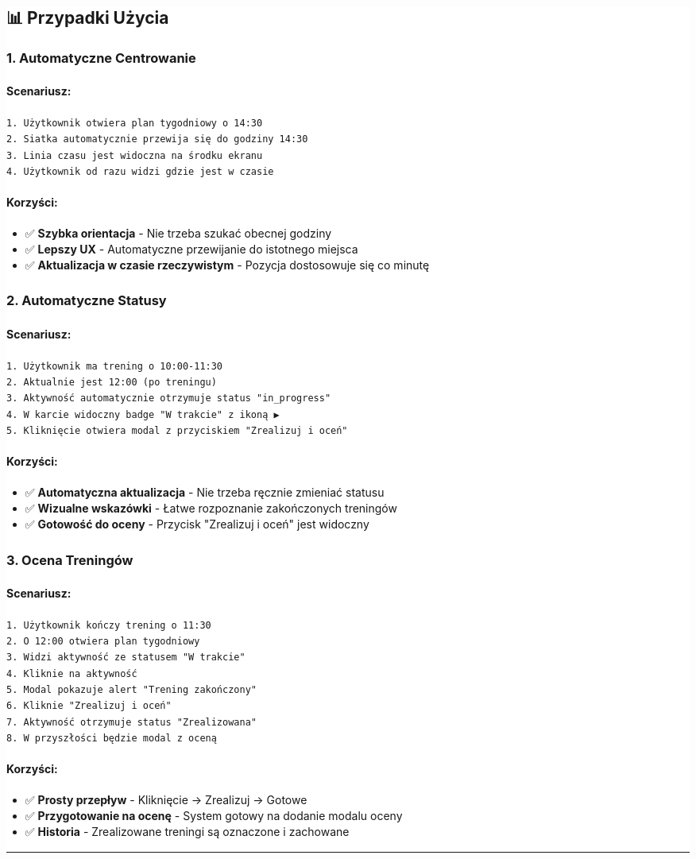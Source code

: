 ## 📊 Przypadki Użycia

### 1. **Automatyczne Centrowanie**

#### Scenariusz:
```
1. Użytkownik otwiera plan tygodniowy o 14:30
2. Siatka automatycznie przewija się do godziny 14:30
3. Linia czasu jest widoczna na środku ekranu
4. Użytkownik od razu widzi gdzie jest w czasie
```

#### Korzyści:
- ✅ **Szybka orientacja** - Nie trzeba szukać obecnej godziny
- ✅ **Lepszy UX** - Automatyczne przewijanie do istotnego miejsca
- ✅ **Aktualizacja w czasie rzeczywistym** - Pozycja dostosowuje się co minutę

### 2. **Automatyczne Statusy**

#### Scenariusz:
```
1. Użytkownik ma trening o 10:00-11:30
2. Aktualnie jest 12:00 (po treningu)
3. Aktywność automatycznie otrzymuje status "in_progress"
4. W karcie widoczny badge "W trakcie" z ikoną ▶️
5. Kliknięcie otwiera modal z przyciskiem "Zrealizuj i oceń"
```

#### Korzyści:
- ✅ **Automatyczna aktualizacja** - Nie trzeba ręcznie zmieniać statusu
- ✅ **Wizualne wskazówki** - Łatwe rozpoznanie zakończonych treningów
- ✅ **Gotowość do oceny** - Przycisk "Zrealizuj i oceń" jest widoczny

### 3. **Ocena Treningów**

#### Scenariusz:
```
1. Użytkownik kończy trening o 11:30
2. O 12:00 otwiera plan tygodniowy
3. Widzi aktywność ze statusem "W trakcie"
4. Kliknie na aktywność
5. Modal pokazuje alert "Trening zakończony"
6. Kliknie "Zrealizuj i oceń"
7. Aktywność otrzymuje status "Zrealizowana"
8. W przyszłości będzie modal z oceną
```

#### Korzyści:
- ✅ **Prosty przepływ** - Kliknięcie → Zrealizuj → Gotowe
- ✅ **Przygotowanie na ocenę** - System gotowy na dodanie modalu oceny
- ✅ **Historia** - Zrealizowane treningi są oznaczone i zachowane

---
